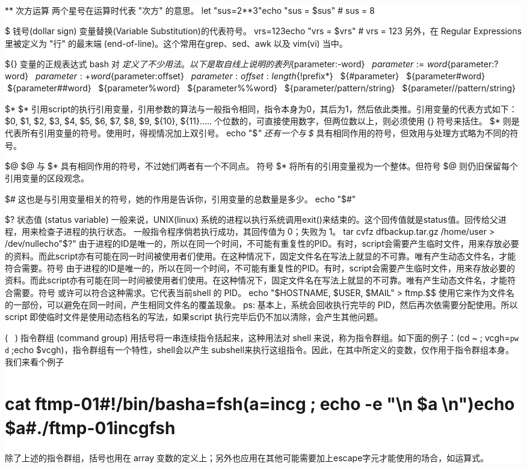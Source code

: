
** 次方运算
两个星号在运算时代表 "次方" 的意思。
let "sus=2**3"echo "sus = $sus" # sus = 8


$ 钱号(dollar sign)
变量替换(Variable Substitution)的代表符号。
vrs=123echo "vrs = $vrs" # vrs = 123
另外，在 Regular Expressions 里被定义为 "行" 的最末端 (end-of-line)。这个常用在grep、sed、awk 以及 vim(vi) 当中。


${} 变量的正规表达式
bash 对 ${} 定义了不少用法。以下是取自线上说明的表列
   ${parameter:-word}   ${parameter:=word}   ${parameter:?word}   ${parameter:+word}   ${parameter:offset}   ${parameter:offset:length}   ${!prefix*}   ${#parameter}   ${parameter#word}   ${parameter##word}   ${parameter%word}   ${parameter%%word}   ${parameter/pattern/string}   ${parameter//pattern/string}


$*
$* 引用script的执行引用变量，引用参数的算法与一般指令相同，指令本身为0，其后为1，然后依此类推。引用变量的代表方式如下：
$0, $1, $2, $3, $4, $5, $6, $7, $8, $9, ${10}, ${11}.....
个位数的，可直接使用数字，但两位数以上，则必须使用 {} 符号来括住。
$* 则是代表所有引用变量的符号。使用时，得视情况加上双引号。
echo "$*"
还有一个与 $* 具有相同作用的符号，但效用与处理方式略为不同的符号。


$@
$@ 与 $* 具有相同作用的符号，不过她们两者有一个不同点。
符号 $* 将所有的引用变量视为一个整体。但符号 $@ 则仍旧保留每个引用变量的区段观念。

$#
这也是与引用变量相关的符号，她的作用是告诉你，引用变量的总数量是多少。
echo "$#"


$? 状态值 (status variable)
一般来说，UNIX(linux) 系统的进程以执行系统调用exit()来结束的。这个回传值就是status值。回传给父进程，用来检查子进程的执行状态。
一般指令程序倘若执行成功，其回传值为 0；失败为 1。
tar cvfz dfbackup.tar.gz /home/user > /dev/nullecho"$?"
由于进程的ID是唯一的，所以在同一个时间，不可能有重复性的PID。有时，script会需要产生临时文件，用来存放必要的资料。而此script亦有可能在同一时间被使用者们使用。在这种情况下，固定文件名在写法上就显的不可靠。唯有产生动态文件名，才能符合需要。符号
由于进程的ID是唯一的，所以在同一个时间，不可能有重复性的PID。有时，script会需要产生临时文件，用来存放必要的资料。而此script亦有可能在同一时间被使用者们使用。在这种情况下，固定文件名在写法上就显的不可靠。唯有产生动态文件名，才能符合需要。符号
或许可以符合这种需求。它代表当前shell 的 PID。
echo "$HOSTNAME, $USER, $MAIL" > ftmp.$$
使用它来作为文件名的一部份，可以避免在同一时间，产生相同文件名的覆盖现象。
ps: 基本上，系统会回收执行完毕的 PID，然后再次依需要分配使用。所以 script 即使临时文件是使用动态档名的写法，如果script 执行完毕后仍不加以清除，会产生其他问题。

(   ) 指令群组 (command group)
用括号将一串连续指令括起来，这种用法对 shell 来说，称为指令群组。如下面的例子：(cd ~ ; vcgh=`pwd` ;echo $vcgh)，指令群组有一个特性，shell会以产生 subshell来执行这组指令。因此，在其中所定义的变数，仅作用于指令群组本身。我们来看个例子
# cat ftmp-01#!/bin/basha=fsh(a=incg ; echo -e "\n $a \n")echo $a#./ftmp-01incgfsh
除了上述的指令群组，括号也用在 array 变数的定义上；另外也应用在其他可能需要加上escape字元才能使用的场合，如运算式。

